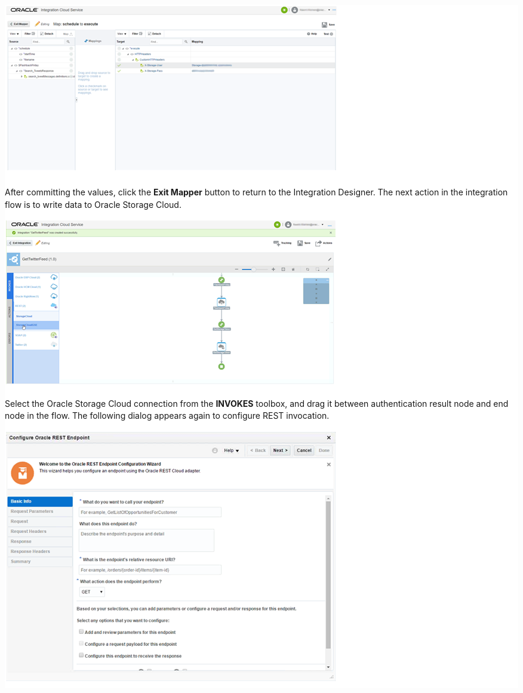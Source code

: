 ![](images/200/Twitter45.png)

After committing the values, click the **Exit Mapper** button to return to the Integration Designer. The next action in the integration flow is to write data to Oracle Storage Cloud.

![](images/200/Twitter46.png)

Select the Oracle Storage Cloud connection from the **INVOKES** toolbox, and drag it between authentication result node and end node in the flow. The following dialog appears again to configure REST invocation.

![](images/200/Twitter47.png)
